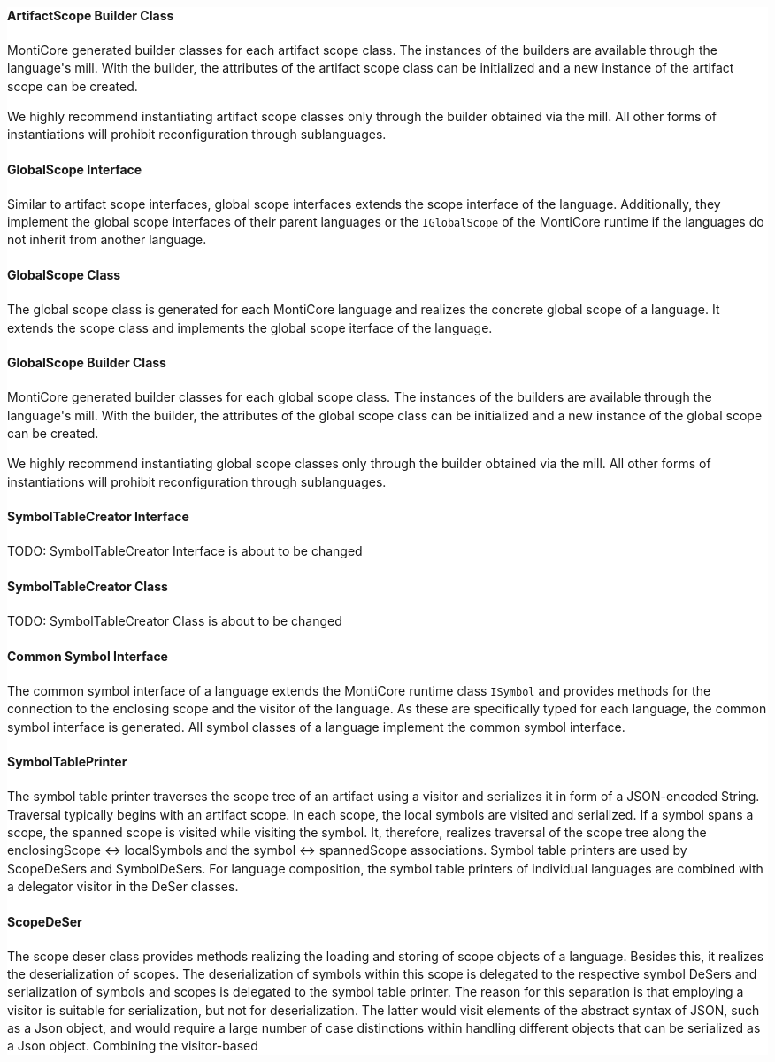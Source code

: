 #### ArtifactScope Builder Class
MontiCore generated builder classes for each artifact scope class. The instances of the builders are available through the language's mill. With the builder, the attributes of the artifact scope class can be initialized and a new instance of the artifact scope can be created. 

We highly recommend instantiating artifact scope classes only through the builder obtained via the mill. All other forms of instantiations will prohibit reconfiguration through sublanguages.

#### GlobalScope Interface
Similar to artifact scope interfaces, global scope interfaces extends the scope interface of the language.
Additionally, they implement the global scope interfaces of their parent languages or the 
`IGlobalScope` of the MontiCore runtime if the languages do not inherit from another language.

#### GlobalScope Class
The global scope class is generated for each MontiCore language and realizes the concrete global
scope of a language. It extends the scope class and implements the global scope iterface of the 
language.

#### GlobalScope Builder Class
MontiCore generated builder classes for each global scope class. The instances of the builders are available through the language's mill. With the builder, the attributes of the global scope class can be initialized and a new instance of the global scope can be created. 

We highly recommend instantiating global scope classes only through the builder obtained via the mill. All other forms of instantiations will prohibit reconfiguration through sublanguages.

#### SymbolTableCreator Interface
TODO: SymbolTableCreator Interface is about to be changed

#### SymbolTableCreator Class
TODO: SymbolTableCreator Class is about to be changed

#### Common Symbol Interface
The common symbol interface of a language extends the MontiCore runtime class `ISymbol` and provides
methods for the connection to the enclosing scope and the visitor of the language. As these are specifically
typed for each language, the common symbol interface is generated. All symbol classes of a language
implement the common symbol interface. 

#### SymbolTablePrinter
The symbol table printer traverses the scope tree of an artifact using a visitor and serializes it 
in form of a JSON-encoded String. Traversal typically begins with an artifact scope. In each scope, 
the local symbols are visited and serialized. If a symbol spans a scope, the spanned scope is visited
while visiting the symbol. It, therefore, realizes traversal of the scope tree along the 
enclosingScope <-> localSymbols and the symbol <-> spannedScope associations. Symbol table printers
are used by ScopeDeSers and SymbolDeSers. For language composition, the symbol table printers of
individual languages are combined with a delegator visitor in the DeSer classes.
   
#### ScopeDeSer
The scope deser class provides methods realizing the loading and storing of scope objects of a language.
Besides this, it realizes the deserialization of scopes. The deserialization of symbols within this
scope is delegated to the respective symbol DeSers and serialization of symbols and scopes is 
delegated to the symbol table printer. The reason for this separation is that employing a visitor is 
suitable for serialization, but not for deserialization. The latter would visit elements of the 
abstract syntax of JSON, such as a Json object, and would require a large number of case distinctions
within handling different objects that can be serialized as a Json object. Combining the visitor-based